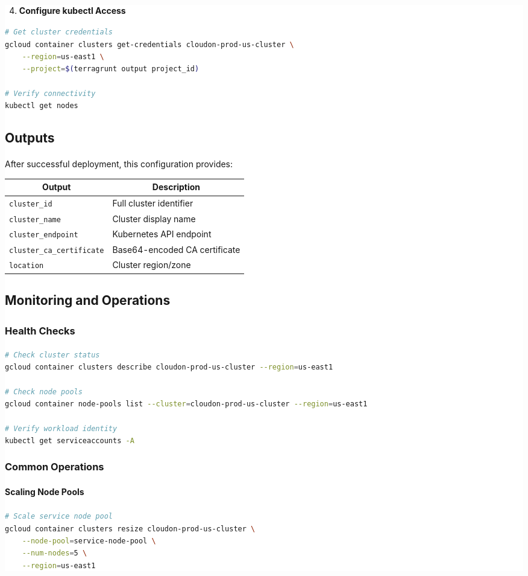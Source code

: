 4. **Configure kubectl Access**
```bash
# Get cluster credentials
gcloud container clusters get-credentials cloudon-prod-us-cluster \
    --region=us-east1 \
    --project=$(terragrunt output project_id)

# Verify connectivity
kubectl get nodes
```

## Outputs

After successful deployment, this configuration provides:

| Output | Description |
|--------|-------------|
| `cluster_id` | Full cluster identifier |
| `cluster_name` | Cluster display name |
| `cluster_endpoint` | Kubernetes API endpoint |
| `cluster_ca_certificate` | Base64-encoded CA certificate |
| `location` | Cluster region/zone |

## Monitoring and Operations

### Health Checks
```bash
# Check cluster status
gcloud container clusters describe cloudon-prod-us-cluster --region=us-east1

# Check node pools
gcloud container node-pools list --cluster=cloudon-prod-us-cluster --region=us-east1

# Verify workload identity
kubectl get serviceaccounts -A
```

### Common Operations

#### Scaling Node Pools
```bash
# Scale service node pool
gcloud container clusters resize cloudon-prod-us-cluster \
    --node-pool=service-node-pool \
    --num-nodes=5 \
    --region=us-east1
```
